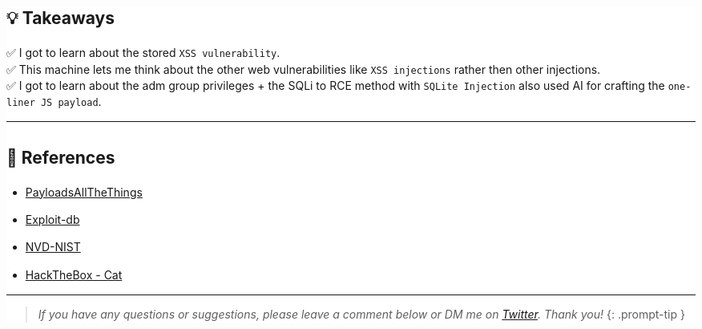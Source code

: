 
## 💡 Takeaways

✅ I got to learn about the stored `XSS vulnerability`.<br>
✅ This machine lets me think about the other web vulnerabilities like `XSS injections` rather then other injections.<br>
✅ I got to learn about the adm group privileges + the SQLi to RCE method with `SQLite Injection` also used AI for crafting the `one-liner JS payload`.<br>

___

## 📌 References

- [PayloadsAllTheThings](https://swisskyrepo.github.io/PayloadsAllTheThings/SQL%20Injection/SQLite%20Injection/#sqlite-error-based)
    
- [Exploit-db](https://www.exploit-db.com/exploits/52077)

- [NVD-NIST](https://nvd.nist.gov/vuln/detail/CVE-2024-6886)      
    
- [HackTheBox - Cat](https://youtube.com/watch?v=x3UvO2DDbbA)
    

---

> _If you have any questions or suggestions, please leave a comment below or DM me on [Twitter](https://twitter.com/StrongShiv8). Thank you!_
{: .prompt-tip }
